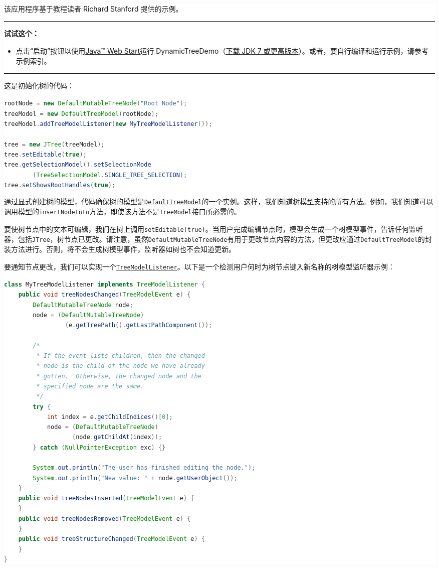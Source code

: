 该应用程序基于教程读者 Richard Stanford 提供的示例。

* * *

**试试这个：**

+   点击“启动”按钮以使用[Java™ Web Start](http://www.oracle.com/technetwork/java/javase/javawebstart/index.html)运行 DynamicTreeDemo（[下载 JDK 7 或更高版本](http://www.oracle.com/technetwork/java/javase/downloads/index.html)）。或者，要自行编译和运行示例，请参考示例索引。![启动 TreeDemo 示例](https://docs.oracle.com/javase/tutorialJWS/samples/uiswing/DynamicTreeDemoProject/DynamicTreeDemo.jnlp)

* * *

这是初始化树的代码：

```java
rootNode = new DefaultMutableTreeNode("Root Node");
treeModel = new DefaultTreeModel(rootNode);
treeModel.addTreeModelListener(new MyTreeModelListener());

tree = new JTree(treeModel);
tree.setEditable(true);
tree.getSelectionModel().setSelectionMode
        (TreeSelectionModel.SINGLE_TREE_SELECTION);
tree.setShowsRootHandles(true);

```

通过显式创建树的模型，代码确保树的模型是[`DefaultTreeModel`](https://docs.oracle.com/javase/8/docs/api/javax/swing/tree/DefaultTreeModel.html)的一个实例。这样，我们知道树模型支持的所有方法。例如，我们知道可以调用模型的`insertNodeInto`方法，即使该方法不是`TreeModel`接口所必需的。

要使树节点中的文本可编辑，我们在树上调用`setEditable(true)`。当用户完成编辑节点时，模型会生成一个树模型事件，告诉任何监听器，包括`JTree`，树节点已更改。请注意，虽然`DefaultMutableTreeNode`有用于更改节点内容的方法，但更改应通过`DefaultTreeModel`的封装方法进行。否则，将不会生成树模型事件，监听器如树也不会知道更新。

要通知节点更改，我们可以实现一个[`TreeModelListener`](https://docs.oracle.com/javase/8/docs/api/javax/swing/event/TreeModelListener.html)。以下是一个检测用户何时为树节点键入新名称的树模型监听器示例：

```java
class MyTreeModelListener implements TreeModelListener {
    public void treeNodesChanged(TreeModelEvent e) {
        DefaultMutableTreeNode node;
        node = (DefaultMutableTreeNode)
                 (e.getTreePath().getLastPathComponent());

        /*
         * If the event lists children, then the changed
         * node is the child of the node we have already
         * gotten.  Otherwise, the changed node and the
         * specified node are the same.
         */
        try {
            int index = e.getChildIndices()[0];
            node = (DefaultMutableTreeNode)
                   (node.getChildAt(index));
        } catch (NullPointerException exc) {}

        System.out.println("The user has finished editing the node.");
        System.out.println("New value: " + node.getUserObject());
    }
    public void treeNodesInserted(TreeModelEvent e) {
    }
    public void treeNodesRemoved(TreeModelEvent e) {
    }
    public void treeStructureChanged(TreeModelEvent e) {
    }
}

```